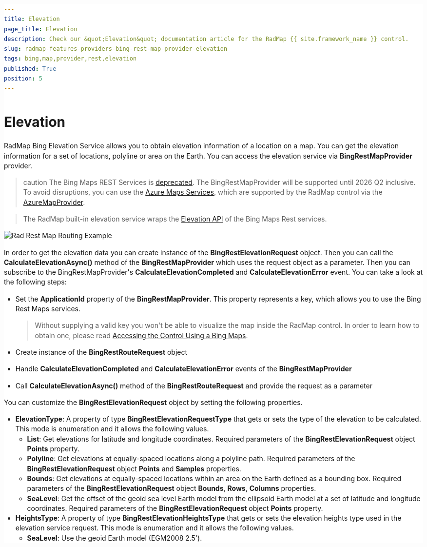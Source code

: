```yaml
---
title: Elevation
page_title: Elevation
description: Check our &quot;Elevation&quot; documentation article for the RadMap {{ site.framework_name }} control.
slug: radmap-features-providers-bing-rest-map-provider-elevation
tags: bing,map,provider,rest,elevation
published: True
position: 5
---
```


# Elevation

RadMap Bing Elevation Service allows you to obtain elevation information of a location on a map. You can get the elevation information for a set of locations, polyline or area on the Earth. You can access the elevation service via __BingRestMapProvider__ provider. 

>caution The Bing Maps REST Services is [deprecated](https://learn.microsoft.com/en-us/bingmaps/rest-services/). The BingRestMapProvider will be supported until 2026 Q2 inclusive. To avoid disruptions, you can use the [Azure Maps Services](https://learn.microsoft.com/en-us/azure/azure-maps/), which are supported by the RadMap control via the [AzureMapProvider](radmap-features-providers-azuremapprovider).

>The RadMap built-in elevation service wraps the [Elevation API](https://msdn.microsoft.com/en-us/library/jj158959.aspx) of the Bing Maps Rest services.

![Rad Rest Map Routing Example](images/RadMap_Features_Rest_Provider_Elevation.png)

In order to get the elevation data you can create instance of the __BingRestElevationRequest__ object. Then you can call the __CalculateElevationAsync()__ method of the __BingRestMapProvider__ which uses the request object as a parameter. Then you can subscribe to the BingRestMapProvider's __CalculateElevationCompleted__ and __CalculateElevationError__ event. You can take a look at the following steps:

* Set the __ApplicationId__ property of the __BingRestMapProvider__. This property represents a key, which allows you to use the Bing Rest Maps services.

	>Without supplying a valid key you won't be able to visualize the map inside the RadMap control. In order to learn how to obtain one, please read [Accessing the Control Using a Bing Maps](http://msdn.microsoft.com/en-us/library/ee681900.aspx).
	
* Create instance of the __BingRestRouteRequest__ object
* Handle __CalculateElevationCompleted__ and __CalculateElevationError__ events of the __BingRestMapProvider__
* Call __CalculateElevationAsync()__ method of the __BingRestRouteRequest__ and provide the request as a parameter

You can customize the __BingRestElevationRequest__ object by setting the following properties.
* __ElevationType__: A property of type __BingRestElevationRequestType__ that gets or sets the type of the elevation to be calculated. This mode is enumeration and it allows the following values.
	* __List__: Get elevations for latitude and longitude coordinates. Required parameters of the __BingRestElevationRequest__ object __Points__ property.
	* __Polyline__: Get elevations at equally-spaced locations along a polyline path. Required parameters of the __BingRestElevationRequest__ object __Points__ and __Samples__ properties.
	* __Bounds__: Get elevations at equally-spaced locations within an area on the Earth defined as a bounding box. Required parameters of the __BingRestElevationRequest__ object __Bounds__, __Rows__, __Columns__ properties.
	* __SeaLevel__: Get the offset of the geoid sea level Earth model from the ellipsoid Earth model at a set of latitude and longitude coordinates. Required parameters of the __BingRestElevationRequest__ object __Points__ property.
* __HeightsType__: A property of type __BingRestElevationHeightsType__ that gets or sets the elevation heights type used in the elevation service request. This mode is enumeration and it allows the following values.
	* __SeaLevel__: Use the geoid Earth model (EGM2008 2.5').